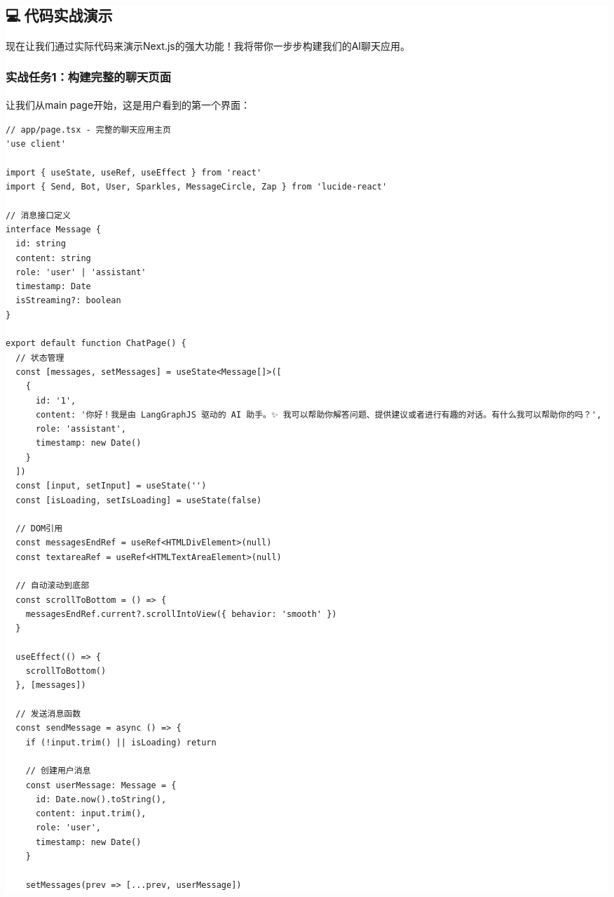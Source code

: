
## 💻 代码实战演示

现在让我们通过实际代码来演示Next.js的强大功能！我将带你一步步构建我们的AI聊天应用。

### 实战任务1：构建完整的聊天页面

让我们从main page开始，这是用户看到的第一个界面：

```tsx
// app/page.tsx - 完整的聊天应用主页
'use client'

import { useState, useRef, useEffect } from 'react'
import { Send, Bot, User, Sparkles, MessageCircle, Zap } from 'lucide-react'

// 消息接口定义
interface Message {
  id: string
  content: string
  role: 'user' | 'assistant'
  timestamp: Date
  isStreaming?: boolean
}

export default function ChatPage() {
  // 状态管理
  const [messages, setMessages] = useState<Message[]>([
    {
      id: '1',
      content: '你好！我是由 LangGraphJS 驱动的 AI 助手。✨ 我可以帮助你解答问题、提供建议或者进行有趣的对话。有什么我可以帮助你的吗？',
      role: 'assistant',
      timestamp: new Date()
    }
  ])
  const [input, setInput] = useState('')
  const [isLoading, setIsLoading] = useState(false)
  
  // DOM引用
  const messagesEndRef = useRef<HTMLDivElement>(null)
  const textareaRef = useRef<HTMLTextAreaElement>(null)

  // 自动滚动到底部
  const scrollToBottom = () => {
    messagesEndRef.current?.scrollIntoView({ behavior: 'smooth' })
  }

  useEffect(() => {
    scrollToBottom()
  }, [messages])

  // 发送消息函数
  const sendMessage = async () => {
    if (!input.trim() || isLoading) return

    // 创建用户消息
    const userMessage: Message = {
      id: Date.now().toString(),
      content: input.trim(),
      role: 'user',
      timestamp: new Date()
    }

    setMessages(prev => [...prev, userMessage])
```